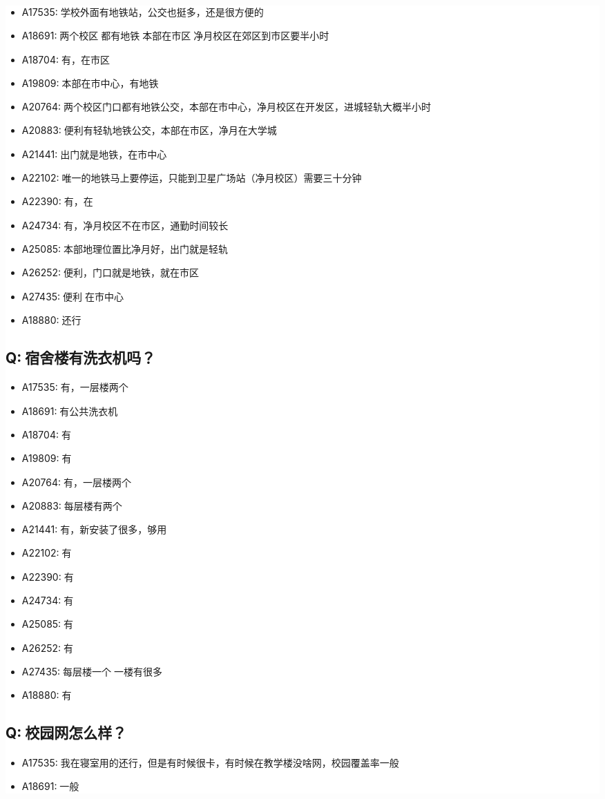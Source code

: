 - A17535: 学校外面有地铁站，公交也挺多，还是很方便的

- A18691: 两个校区 都有地铁 本部在市区 净月校区在郊区到市区要半小时

- A18704: 有，在市区

- A19809: 本部在市中心，有地铁

- A20764: 两个校区门口都有地铁公交，本部在市中心，净月校区在开发区，进城轻轨大概半小时

- A20883: 便利有轻轨地铁公交，本部在市区，净月在大学城

- A21441: 出门就是地铁，在市中心

- A22102: 唯一的地铁马上要停运，只能到卫星广场站（净月校区）需要三十分钟

- A22390: 有，在

- A24734: 有，净月校区不在市区，通勤时间较长

- A25085: 本部地理位置比净月好，出门就是轻轨

- A26252: 便利，门口就是地铁，就在市区

- A27435: 便利 在市中心

- A18880: 还行

## Q: 宿舍楼有洗衣机吗？

- A17535: 有，一层楼两个

- A18691: 有公共洗衣机

- A18704: 有

- A19809: 有

- A20764: 有，一层楼两个

- A20883: 每层楼有两个

- A21441: 有，新安装了很多，够用

- A22102: 有

- A22390: 有

- A24734: 有

- A25085: 有

- A26252: 有

- A27435: 每层楼一个 一楼有很多

- A18880: 有

## Q: 校园网怎么样？

- A17535: 我在寝室用的还行，但是有时候很卡，有时候在教学楼没啥网，校园覆盖率一般

- A18691: 一般
